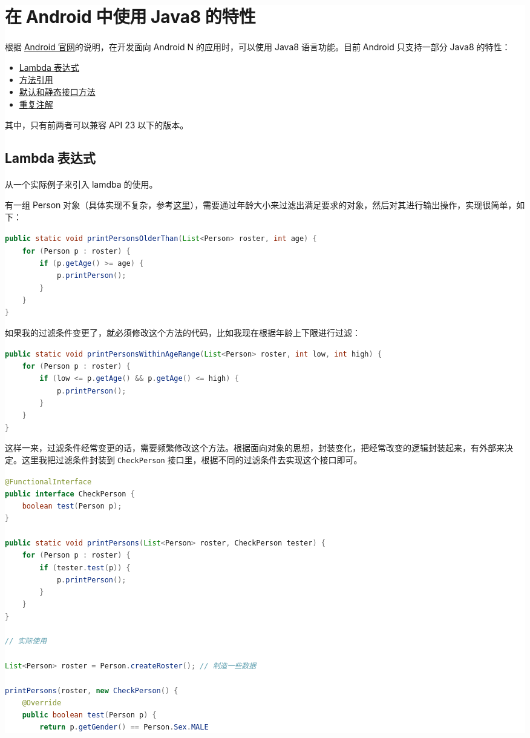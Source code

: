 # 在 Android 中使用 Java8 的特性

根据 [Android 官网](https://developer.android.com/guide/platform/j8-jack.html?hl=zh-cn)的说明，在开发面向 Android N 的应用时，可以使用 Java8 语言功能。目前 Android 只支持一部分 Java8 的特性：

- [Lambda 表达式](https://docs.oracle.com/javase/tutorial/java/javaOO/lambdaexpressions.html)
- [方法引用](https://docs.oracle.com/javase/tutorial/java/javaOO/methodreferences.html)
- [默认和静态接口方法](https://docs.oracle.com/javase/tutorial/java/IandI/defaultmethods.html)
- [重复注解](https://docs.oracle.com/javase/tutorial/java/annotations/repeating.html)

其中，只有前两者可以兼容 API 23 以下的版本。


## Lambda 表达式

从一个实际例子来引入 lamdba 的使用。

有一组 Person 对象（具体实现不复杂，参考[这里](https://docs.oracle.com/javase/tutorial/java/javaOO/examples/Person.java)），需要通过年龄大小来过滤出满足要求的对象，然后对其进行输出操作，实现很简单，如下：

```java
public static void printPersonsOlderThan(List<Person> roster, int age) {
    for (Person p : roster) {
        if (p.getAge() >= age) {
            p.printPerson();
        }
    }
}
```

如果我的过滤条件变更了，就必须修改这个方法的代码，比如我现在根据年龄上下限进行过滤：

```java
public static void printPersonsWithinAgeRange(List<Person> roster, int low, int high) {
    for (Person p : roster) {
        if (low <= p.getAge() && p.getAge() <= high) {
            p.printPerson();
        }
    }
}
```

这样一来，过滤条件经常变更的话，需要频繁修改这个方法。根据面向对象的思想，封装变化，把经常改变的逻辑封装起来，有外部来决定。这里我把过滤条件封装到 `CheckPerson` 接口里，根据不同的过滤条件去实现这个接口即可。

```java
@FunctionalInterface
public interface CheckPerson {
    boolean test(Person p);
}

public static void printPersons(List<Person> roster, CheckPerson tester) {
    for (Person p : roster) {
        if (tester.test(p)) {
            p.printPerson();
        }
    }
}

// 实际使用

List<Person> roster = Person.createRoster(); // 制造一些数据

printPersons(roster, new CheckPerson() {
    @Override
    public boolean test(Person p) {
        return p.getGender() == Person.Sex.MALE
```